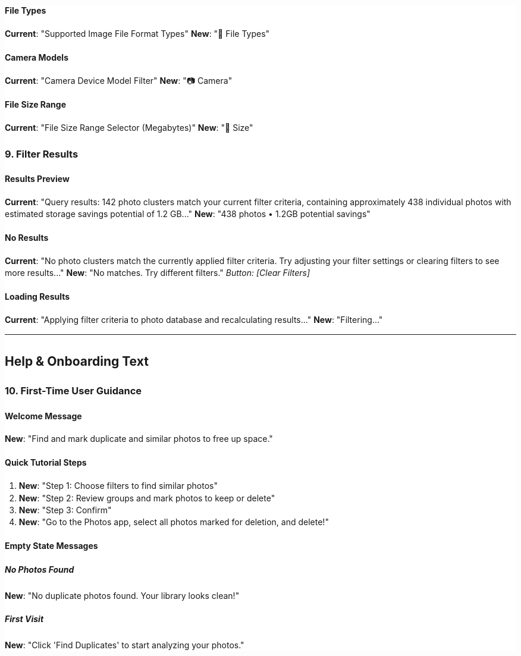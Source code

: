 #### File Types
**Current**: "Supported Image File Format Types"
**New**: "📱 File Types"

#### Camera Models
**Current**: "Camera Device Model Filter"
**New**: "📷 Camera"

#### File Size Range
**Current**: "File Size Range Selector (Megabytes)"
**New**: "📏 Size"

### 9. Filter Results

#### Results Preview
**Current**: "Query results: 142 photo clusters match your current filter criteria, containing approximately 438 individual photos with estimated storage savings potential of 1.2 GB..."
**New**: "438 photos • 1.2GB potential savings"

#### No Results
**Current**: "No photo clusters match the currently applied filter criteria. Try adjusting your filter settings or clearing filters to see more results..."
**New**: "No matches. Try different filters."
*Button: [Clear Filters]*

#### Loading Results
**Current**: "Applying filter criteria to photo database and recalculating results..."
**New**: "Filtering..."

---

## Help & Onboarding Text

### 10. First-Time User Guidance

#### Welcome Message
**New**: "Find and mark duplicate and similar photos to free up space."

#### Quick Tutorial Steps
1. **New**: "Step 1: Choose filters to find similar photos"
2. **New**: "Step 2: Review groups and mark photos to keep or delete"  
3. **New**: "Step 3: Confirm"
4. **New**: "Go to the Photos app, select all photos marked for deletion, and delete!"

#### Empty State Messages

##### No Photos Found
**New**: "No duplicate photos found. Your library looks clean!"

##### First Visit
**New**: "Click 'Find Duplicates' to start analyzing your photos."
